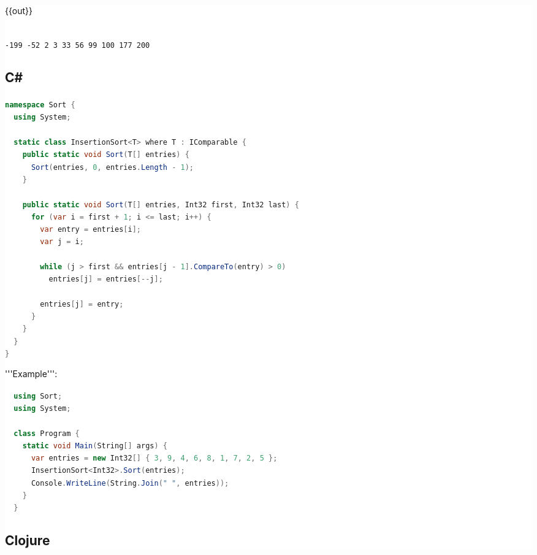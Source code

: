 {{out}}

```txt

-199 -52 2 3 33 56 99 100 177 200

```


## C#

```c#
namespace Sort {
  using System;

  static class InsertionSort<T> where T : IComparable {
    public static void Sort(T[] entries) {
      Sort(entries, 0, entries.Length - 1);
    }

    public static void Sort(T[] entries, Int32 first, Int32 last) {
      for (var i = first + 1; i <= last; i++) {
        var entry = entries[i];
        var j = i;

        while (j > first && entries[j - 1].CompareTo(entry) > 0)
          entries[j] = entries[--j];

        entries[j] = entry;
      }
    }
  }
}
```

'''Example''':

```c#
  using Sort;
  using System;

  class Program {
    static void Main(String[] args) {
      var entries = new Int32[] { 3, 9, 4, 6, 8, 1, 7, 2, 5 };
      InsertionSort<Int32>.Sort(entries);
      Console.WriteLine(String.Join(" ", entries));
    }
  }
```



## Clojure

